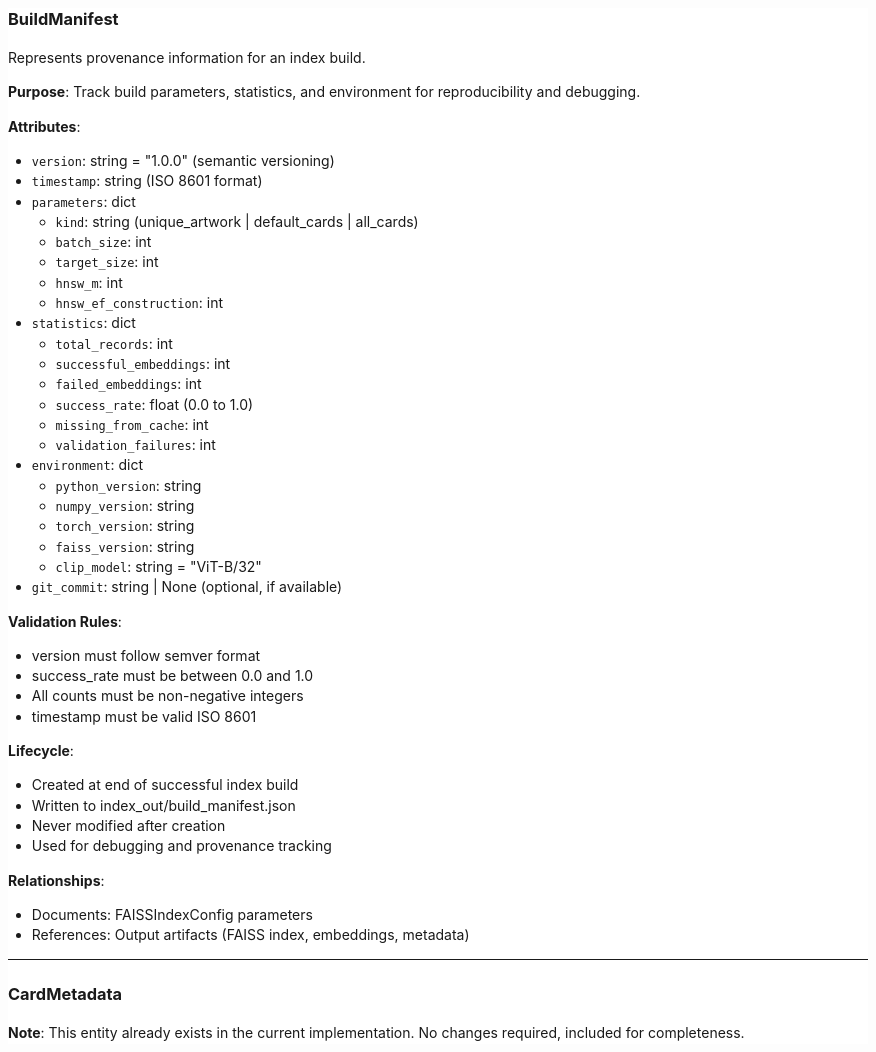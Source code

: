 
### BuildManifest

Represents provenance information for an index build.

**Purpose**: Track build parameters, statistics, and environment for reproducibility and debugging.

**Attributes**:
- `version`: string = "1.0.0" (semantic versioning)
- `timestamp`: string (ISO 8601 format)
- `parameters`: dict
  - `kind`: string (unique_artwork | default_cards | all_cards)
  - `batch_size`: int
  - `target_size`: int
  - `hnsw_m`: int
  - `hnsw_ef_construction`: int
- `statistics`: dict
  - `total_records`: int
  - `successful_embeddings`: int
  - `failed_embeddings`: int
  - `success_rate`: float (0.0 to 1.0)
  - `missing_from_cache`: int
  - `validation_failures`: int
- `environment`: dict
  - `python_version`: string
  - `numpy_version`: string
  - `torch_version`: string
  - `faiss_version`: string
  - `clip_model`: string = "ViT-B/32"
- `git_commit`: string | None (optional, if available)

**Validation Rules**:
- version must follow semver format
- success_rate must be between 0.0 and 1.0
- All counts must be non-negative integers
- timestamp must be valid ISO 8601

**Lifecycle**:
- Created at end of successful index build
- Written to index_out/build_manifest.json
- Never modified after creation
- Used for debugging and provenance tracking

**Relationships**:
- Documents: FAISSIndexConfig parameters
- References: Output artifacts (FAISS index, embeddings, metadata)

---

### CardMetadata

**Note**: This entity already exists in the current implementation. No changes required, included for completeness.
